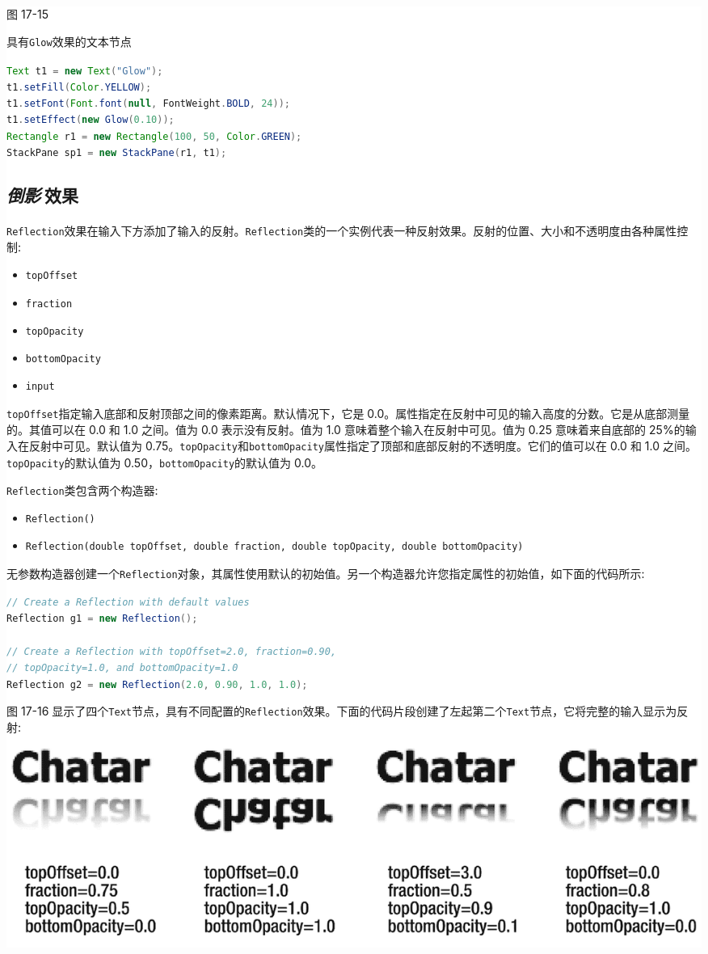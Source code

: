 图 17-15

具有`Glow`效果的文本节点

```java
Text t1 = new Text("Glow");
t1.setFill(Color.YELLOW);
t1.setFont(Font.font(null, FontWeight.BOLD, 24));
t1.setEffect(new Glow(0.10));
Rectangle r1 = new Rectangle(100, 50, Color.GREEN);
StackPane sp1 = new StackPane(r1, t1);

```

## ***倒影*** 效果

`Reflection`效果在输入下方添加了输入的反射。`Reflection`类的一个实例代表一种反射效果。反射的位置、大小和不透明度由各种属性控制:

*   `topOffset`

*   `fraction`

*   `topOpacity`

*   `bottomOpacity`

*   `input`

`topOffset`指定输入底部和反射顶部之间的像素距离。默认情况下，它是 0.0。属性指定在反射中可见的输入高度的分数。它是从底部测量的。其值可以在 0.0 和 1.0 之间。值为 0.0 表示没有反射。值为 1.0 意味着整个输入在反射中可见。值为 0.25 意味着来自底部的 25%的输入在反射中可见。默认值为 0.75。`topOpacity`和`bottomOpacity`属性指定了顶部和底部反射的不透明度。它们的值可以在 0.0 和 1.0 之间。`topOpacity`的默认值为 0.50，`bottomOpacity`的默认值为 0.0。

`Reflection`类包含两个构造器:

*   `Reflection()`

*   `Reflection(double topOffset, double fraction, double topOpacity, double bottomOpacity)`

无参数构造器创建一个`Reflection`对象，其属性使用默认的初始值。另一个构造器允许您指定属性的初始值，如下面的代码所示:

```java
// Create a Reflection with default values
Reflection g1 = new Reflection();

// Create a Reflection with topOffset=2.0, fraction=0.90,
// topOpacity=1.0, and bottomOpacity=1.0
Reflection g2 = new Reflection(2.0, 0.90, 1.0, 1.0);

```

图 17-16 显示了四个`Text`节点，具有不同配置的`Reflection`效果。下面的代码片段创建了左起第二个`Text`节点，它将完整的输入显示为反射:

![img/336502_2_En_17_Fig16_HTML.png](img/336502_2_En_17_Fig16_HTML.png)
